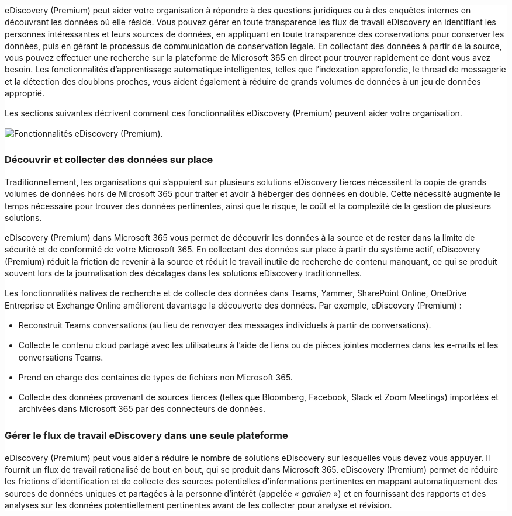 eDiscovery (Premium) peut aider votre organisation à répondre à des questions juridiques ou à des enquêtes internes en découvrant les données où elle réside. Vous pouvez gérer en toute transparence les flux de travail eDiscovery en identifiant les personnes intéressantes et leurs sources de données, en appliquant en toute transparence des conservations pour conserver les données, puis en gérant le processus de communication de conservation légale. En collectant des données à partir de la source, vous pouvez effectuer une recherche sur la plateforme de Microsoft 365 en direct pour trouver rapidement ce dont vous avez besoin. Les fonctionnalités d’apprentissage automatique intelligentes, telles que l’indexation approfondie, le thread de messagerie et la détection des doublons proches, vous aident également à réduire de grands volumes de données à un jeu de données approprié.

Les sections suivantes décrivent comment ces fonctionnalités eDiscovery (Premium) peuvent aider votre organisation.

![Fonctionnalités eDiscovery (Premium).](../media/advanced-ediscovery-capabilities.png)

### <a name="discover-and-collect-data-in-place"></a>Découvrir et collecter des données sur place

Traditionnellement, les organisations qui s’appuient sur plusieurs solutions eDiscovery tierces nécessitent la copie de grands volumes de données hors de Microsoft 365 pour traiter et avoir à héberger des données en double. Cette nécessité augmente le temps nécessaire pour trouver des données pertinentes, ainsi que le risque, le coût et la complexité de la gestion de plusieurs solutions.

eDiscovery (Premium) dans Microsoft 365 vous permet de découvrir les données à la source et de rester dans la limite de sécurité et de conformité de votre Microsoft 365.  En collectant des données sur place à partir du système actif, eDiscovery (Premium) réduit la friction de revenir à la source et réduit le travail inutile de recherche de contenu manquant, ce qui se produit souvent lors de la journalisation des décalages dans les solutions eDiscovery traditionnelles.

Les fonctionnalités natives de recherche et de collecte des données dans Teams, Yammer, SharePoint Online, OneDrive Entreprise et Exchange Online améliorent davantage la découverte des données. Par exemple, eDiscovery (Premium) :

- Reconstruit Teams conversations (au lieu de renvoyer des messages individuels à partir de conversations).

- Collecte le contenu cloud partagé avec les utilisateurs à l’aide de liens ou de pièces jointes modernes dans les e-mails et les conversations Teams.

- Prend en charge des centaines de types de fichiers non Microsoft 365.

- Collecte des données provenant de sources tierces (telles que Bloomberg, Facebook, Slack et Zoom Meetings) importées et archivées dans Microsoft 365 par [des connecteurs de données](archiving-third-party-data.md).

### <a name="manage-ediscovery-workflow-in-one-platform"></a>Gérer le flux de travail eDiscovery dans une seule plateforme

eDiscovery (Premium) peut vous aider à réduire le nombre de solutions eDiscovery sur lesquelles vous devez vous appuyer. Il fournit un flux de travail rationalisé de bout en bout, qui se produit dans Microsoft 365. eDiscovery (Premium) permet de réduire les frictions d’identification et de collecte des sources potentielles d’informations pertinentes en mappant automatiquement des sources de données uniques et partagées à la personne d’intérêt (appelée *« gardien* ») et en fournissant des rapports et des analyses sur les données potentiellement pertinentes avant de les collecter pour analyse et révision.
